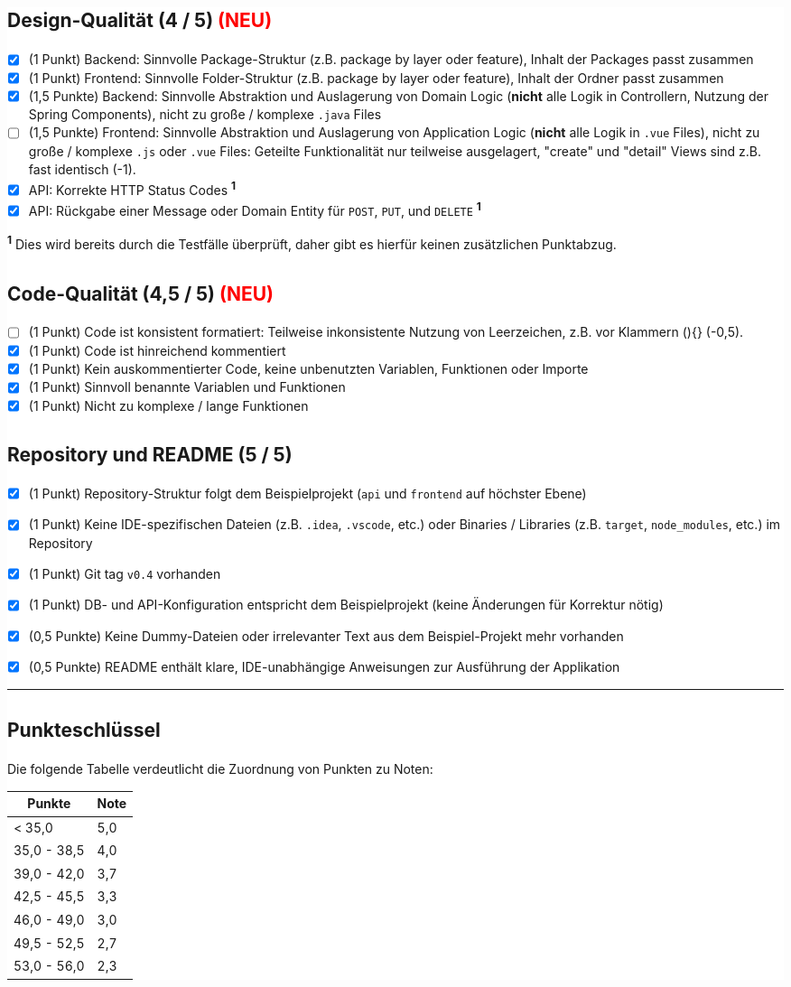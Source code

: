 ## Design-Qualität (4 / 5) <span style="color: red">(NEU)</span>

- [x] (1 Punkt) Backend: Sinnvolle Package-Struktur (z.B. package by layer oder feature), Inhalt der Packages passt zusammen
- [x] (1 Punkt) Frontend: Sinnvolle Folder-Struktur (z.B. package by layer oder feature), Inhalt der Ordner passt zusammen
- [x] (1,5 Punkte) Backend: Sinnvolle Abstraktion und Auslagerung von Domain Logic (**nicht** alle Logik in Controllern, Nutzung der Spring Components), nicht zu große / komplexe `.java` Files
- [ ] (1,5 Punkte) Frontend: Sinnvolle Abstraktion und Auslagerung von Application Logic (**nicht** alle Logik in `.vue` Files), nicht zu große / komplexe `.js` oder `.vue` Files: Geteilte Funktionalität nur teilweise ausgelagert, "create" und "detail" Views sind z.B. fast identisch (-1).
- [x] API: Korrekte HTTP Status Codes <sup>**1**</sup>
- [x] API: Rückgabe einer Message oder Domain Entity für `POST`, `PUT`, und `DELETE` <sup>**1**</sup>

<sup>**1**</sup> Dies wird bereits durch die Testfälle überprüft, daher gibt es hierfür keinen zusätzlichen Punktabzug.

## Code-Qualität (4,5 / 5) <span style="color: red">(NEU)</span>

- [ ] (1 Punkt) Code ist konsistent formatiert: Teilweise inkonsistente Nutzung von Leerzeichen, z.B. vor Klammern (){} (-0,5).
- [x] (1 Punkt) Code ist hinreichend kommentiert
- [x] (1 Punkt) Kein auskommentierter Code, keine unbenutzten Variablen, Funktionen oder Importe
- [x] (1 Punkt) Sinnvoll benannte Variablen und Funktionen
- [x] (1 Punkt) Nicht zu komplexe / lange Funktionen

## Repository und README (5 / 5)

- [x] (1 Punkt) Repository-Struktur folgt dem Beispielprojekt (`api` und `frontend` auf höchster Ebene)
- [x] (1 Punkt) Keine IDE-spezifischen Dateien (z.B. `.idea`, `.vscode`, etc.) oder Binaries / Libraries (z.B. `target`, `node_modules`, etc.) im Repository
- [x] (1 Punkt) Git tag `v0.4` vorhanden
- [x] (1 Punkt) DB- und API-Konfiguration entspricht dem Beispielprojekt (keine Änderungen für Korrektur nötig)
- [x] (0,5 Punkte) Keine Dummy-Dateien oder irrelevanter Text aus dem Beispiel-Projekt mehr vorhanden
- [x] (0,5 Punkte) README enthält klare, IDE-unabhängige Anweisungen zur Ausführung der Applikation


---

## Punkteschlüssel

Die folgende Tabelle verdeutlicht die Zuordnung von Punkten zu Noten:

| Punkte      | Note |
| ----------- | ---- |
| < 35,0      | 5,0  |
| 35,0 - 38,5 | 4,0  |
| 39,0 - 42,0 | 3,7  |
| 42,5 - 45,5 | 3,3  |
| 46,0 - 49,0 | 3,0  |
| 49,5 - 52,5 | 2,7  |
| 53,0 - 56,0 | 2,3  |